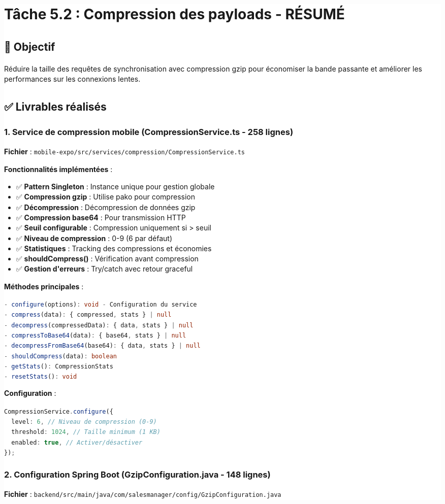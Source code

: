 # Tâche 5.2 : Compression des payloads - RÉSUMÉ

## 🎯 Objectif

Réduire la taille des requêtes de synchronisation avec compression gzip pour économiser la bande passante et améliorer les performances sur les connexions lentes.

## ✅ Livrables réalisés

### 1. Service de compression mobile (CompressionService.ts - 258 lignes)

**Fichier** : `mobile-expo/src/services/compression/CompressionService.ts`

**Fonctionnalités implémentées** :

- ✅ **Pattern Singleton** : Instance unique pour gestion globale
- ✅ **Compression gzip** : Utilise pako pour compression
- ✅ **Décompression** : Décompression de données gzip
- ✅ **Compression base64** : Pour transmission HTTP
- ✅ **Seuil configurable** : Compression uniquement si > seuil
- ✅ **Niveau de compression** : 0-9 (6 par défaut)
- ✅ **Statistiques** : Tracking des compressions et économies
- ✅ **shouldCompress()** : Vérification avant compression
- ✅ **Gestion d'erreurs** : Try/catch avec retour graceful

**Méthodes principales** :

```typescript
- configure(options): void - Configuration du service
- compress(data): { compressed, stats } | null
- decompress(compressedData): { data, stats } | null
- compressToBase64(data): { base64, stats } | null
- decompressFromBase64(base64): { data, stats } | null
- shouldCompress(data): boolean
- getStats(): CompressionStats
- resetStats(): void
```

**Configuration** :

```typescript
CompressionService.configure({
  level: 6, // Niveau de compression (0-9)
  threshold: 1024, // Taille minimum (1 KB)
  enabled: true, // Activer/désactiver
});
```

### 2. Configuration Spring Boot (GzipConfiguration.java - 148 lignes)

**Fichier** : `backend/src/main/java/com/salesmanager/config/GzipConfiguration.java`
